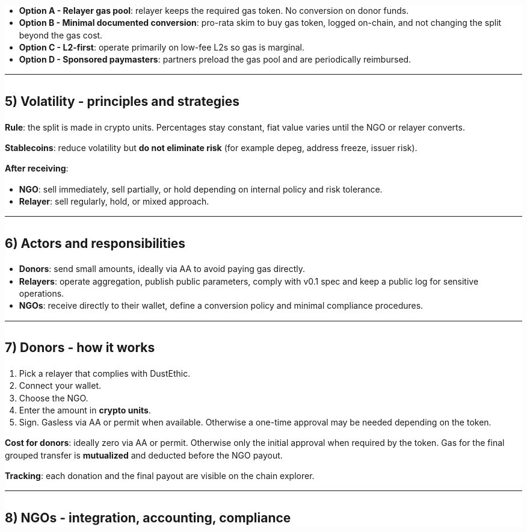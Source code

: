 - **Option A - Relayer gas pool**: relayer keeps the required gas token. No conversion on donor funds.  
- **Option B - Minimal documented conversion**: pro-rata skim to buy gas token, logged on-chain, and not changing the split beyond the gas cost.  
- **Option C - L2-first**: operate primarily on low-fee L2s so gas is marginal.  
- **Option D - Sponsored paymasters**: partners preload the gas pool and are periodically reimbursed.

---

## 5) Volatility - principles and strategies

**Rule**: the split is made in crypto units. Percentages stay constant, fiat value varies until the NGO or relayer converts.

**Stablecoins**: reduce volatility but **do not eliminate risk** (for example depeg, address freeze, issuer risk).

**After receiving**:  
- **NGO**: sell immediately, sell partially, or hold depending on internal policy and risk tolerance.  
- **Relayer**: sell regularly, hold, or mixed approach.

---

## 6) Actors and responsibilities

- **Donors**: send small amounts, ideally via AA to avoid paying gas directly.  
- **Relayers**: operate aggregation, publish public parameters, comply with v0.1 spec and keep a public log for sensitive operations.  
- **NGOs**: receive directly to their wallet, define a conversion policy and minimal compliance procedures.

---

## 7) Donors - how it works

1) Pick a relayer that complies with DustEthic.  
2) Connect your wallet.  
3) Choose the NGO.  
4) Enter the amount in **crypto units**.  
5) Sign. Gasless via AA or permit when available. Otherwise a one-time approval may be needed depending on the token.

**Cost for donors**: ideally zero via AA or permit. Otherwise only the initial approval when required by the token. Gas for the final grouped transfer is **mutualized** and deducted before the NGO payout.

**Tracking**: each donation and the final payout are visible on the chain explorer.

---

## 8) NGOs - integration, accounting, compliance
